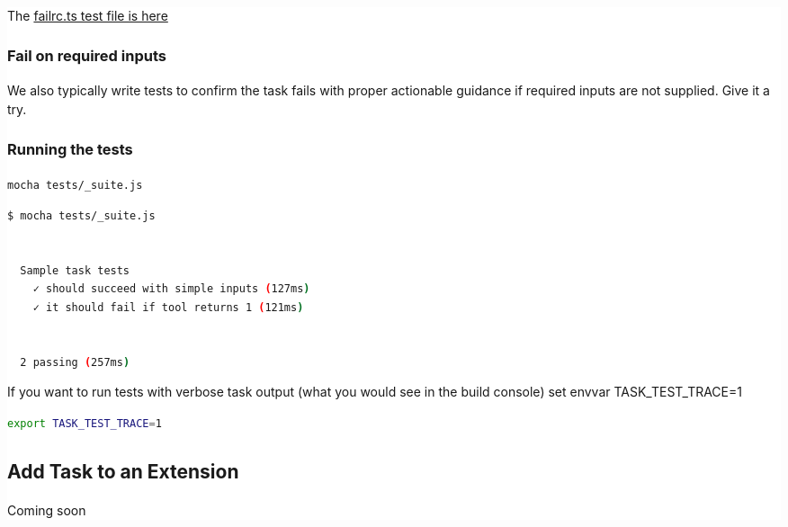 ```javascript
```

The [failrc.ts test file is here](https://gist.github.com/bryanmacfarlane/154f14dd8cb11a71ef04b0c836e5be6e#file-failrc-ts)

### Fail on required inputs

We also typically write tests to confirm the task fails with proper actionable guidance if required inputs are not supplied.  Give it a try.

### Running the tests

```bash
mocha tests/_suite.js
```

```bash
$ mocha tests/_suite.js


  Sample task tests
    ✓ should succeed with simple inputs (127ms)
    ✓ it should fail if tool returns 1 (121ms)


  2 passing (257ms)
```

If you want to run tests with verbose task output (what you would see in the build console) set envvar TASK_TEST_TRACE=1

```bash
export TASK_TEST_TRACE=1
```

## Add Task to an Extension

Coming soon
